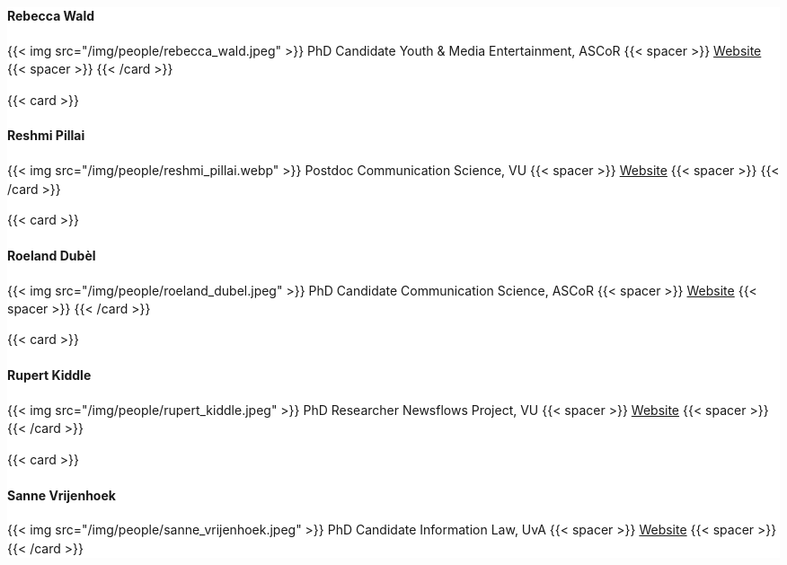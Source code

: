 #### Rebecca Wald

{{< img src="/img/people/rebecca_wald.jpeg" >}}
PhD Candidate Youth & Media Entertainment, ASCoR
{{< spacer >}}
<a href="https://rebeccawald.me" target="_blank">Website</a>
{{< spacer >}}
{{< /card >}}

{{< card >}}

#### Reshmi Pillai

{{< img src="/img/people/reshmi_pillai.webp" >}}
Postdoc Communication Science, VU
{{< spacer >}}
<a href="https://research.vu.nl/en/persons/reshmi-gopalakrishna-pillai" target="_blank">Website</a>
{{< spacer >}}
{{< /card >}}

{{< card >}}

#### Roeland Dubèl

{{< img src="/img/people/roeland_dubel.jpeg" >}}
PhD Candidate Communication Science, ASCoR
{{< spacer >}}
<a href="https://www.linkedin.com/in/roeland-dubèl-100297180/" target="_blank">Website</a>
{{< spacer >}}
{{< /card >}}

{{< card >}}

#### Rupert Kiddle

{{< img src="/img/people/rupert_kiddle.jpeg" >}}
PhD Researcher Newsflows Project, VU
{{< spacer >}}
<a href="https://ascor.uva.nl/research/phd-research-projects/political-communication--journalism/modeling-news-flows-how-feedback-loops-influence-citizens-beliefs-and-shape-democracy-newsflows.html" target="_blank">Website</a>
{{< spacer >}}
{{< /card >}}

{{< card >}}

#### Sanne Vrijenhoek

{{< img src="/img/people/sanne_vrijenhoek.jpeg" >}}
PhD Candidate Information Law, UvA
{{< spacer >}}
<a href="https://www.uva.nl/en/profile/v/r/s.vrijenhoek/s.vrijenhoek.html" target="_blank">Website</a>
{{< spacer >}}
{{< /card >}}
